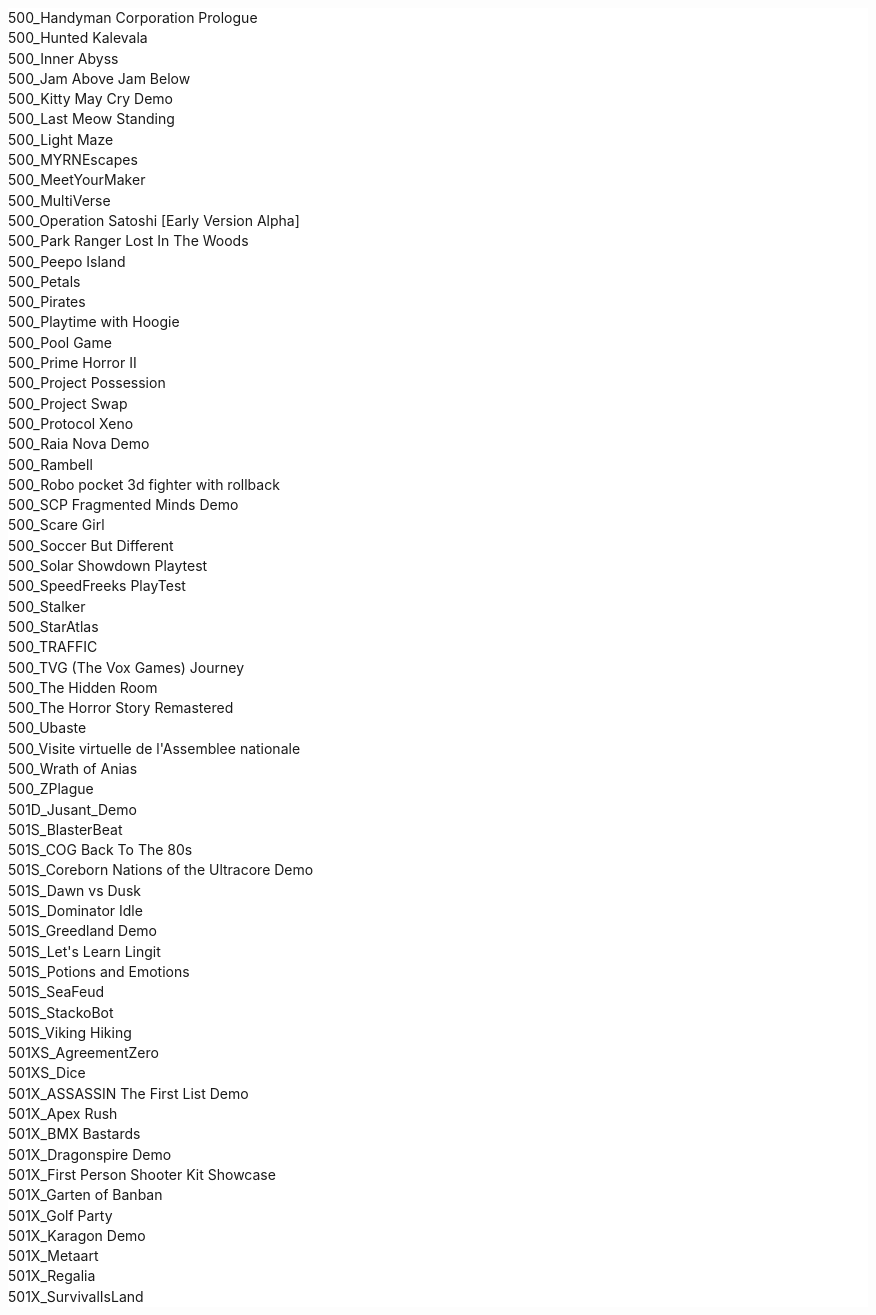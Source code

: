 500_Handyman Corporation Prologue  
500_Hunted Kalevala  
500_Inner Abyss  
500_Jam Above Jam Below  
500_Kitty May Cry Demo  
500_Last Meow Standing  
500_Light Maze  
500_MYRNEscapes  
500_MeetYourMaker  
500_MultiVerse  
500_Operation Satoshi [Early Version Alpha]  
500_Park Ranger Lost In The Woods  
500_Peepo Island  
500_Petals  
500_Pirates  
500_Playtime with Hoogie  
500_Pool Game  
500_Prime Horror II  
500_Project Possession  
500_Project Swap  
500_Protocol Xeno  
500_Raia Nova Demo  
500_Rambell  
500_Robo pocket 3d fighter with rollback  
500_SCP Fragmented Minds Demo  
500_Scare Girl  
500_Soccer But Different  
500_Solar Showdown Playtest  
500_SpeedFreeks PlayTest  
500_Stalker  
500_StarAtlas  
500_TRAFFIC  
500_TVG (The Vox Games) Journey  
500_The Hidden Room  
500_The Horror Story Remastered  
500_Ubaste  
500_Visite virtuelle de l'Assemblee nationale  
500_Wrath of Anias  
500_ZPlague  
501D_Jusant_Demo  
501S_BlasterBeat  
501S_COG Back To The 80s  
501S_Coreborn Nations of the Ultracore Demo  
501S_Dawn vs Dusk  
501S_Dominator Idle  
501S_Greedland Demo  
501S_Let's Learn Lingit  
501S_Potions and Emotions  
501S_SeaFeud  
501S_StackoBot  
501S_Viking Hiking  
501XS_AgreementZero  
501XS_Dice  
501X_ASSASSIN The First List Demo  
501X_Apex Rush  
501X_BMX Bastards  
501X_Dragonspire Demo  
501X_First Person Shooter Kit Showcase  
501X_Garten of Banban  
501X_Golf Party  
501X_Karagon Demo  
501X_Metaart  
501X_Regalia  
501X_SurvivalIsLand  